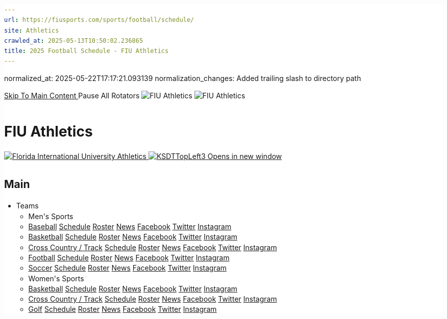 ```yaml
---
url: https://fiusports.com/sports/football/schedule/
site: Athletics
crawled_at: 2025-05-13T10:50:02.236865
title: 2025 Football Schedule - FIU Athletics
---
```

normalized_at: 2025-05-22T17:17:21.093139
normalization_changes: Added trailing slash to directory path

[ Skip To Main Content ](https://fiusports.com/sports/football/schedule#main-content) Pause All Rotators 
![FIU Athletics](https://dxbhsrqyrr690.cloudfront.net/sidearm.nextgen.sites/fiu.sidearmsports.com/images/responsive_2024/logo_main.svg) ![FIU Athletics](https://dxbhsrqyrr690.cloudfront.net/sidearm.nextgen.sites/fiu.sidearmsports.com/images/responsive_2024/logo_main.svg)
# FIU Athletics
[ ![Florida International University Athletics](https://dxbhsrqyrr690.cloudfront.net/sidearm.nextgen.sites/fiu.sidearmsports.com/images/responsive_2024/logo_main.svg) ](https://fiusports.com/)
[ ![KSDTTopLeft3](https://fiusports.com/images/2024/10/30/KSDTTopLeft3.png) Opens in new window ](https://fiusports.com/common/controls/adhandler.aspx?ad_id=1&target=https://www.ksdt-cpa.com "Top Left Header Ad Space")
## Main
  * Teams
    * Men's Sports
    * [Baseball](https://fiusports.com/sports/baseball) [Schedule](https://fiusports.com/sports/baseball/schedule) [Roster](https://fiusports.com/sports/baseball/roster) [News](https://fiusports.com/sports/baseball/archives) [Facebook](https://www.facebook.com/FIUAthletics/) [Twitter](https://twitter.com/FIUBaseball) [Instagram](https://instagram.com/fiu_baseball)
    * [Basketball](https://fiusports.com/sports/mens-basketball) [Schedule](https://fiusports.com/sports/mens-basketball/schedule) [Roster](https://fiusports.com/sports/mens-basketball/roster) [News](https://fiusports.com/sports/mens-basketball/archives) [Facebook](https://www.facebook.com/FIUAthletics/) [Twitter](https://twitter.com/@FIUHoops) [Instagram](https://instagram.com/fiuhoops)
    * [Cross Country / Track](https://fiusports.com/sports/mens-cross-country) [Schedule](https://fiusports.com/sports/mens-cross-country/schedule) [Roster](https://fiusports.com/sports/mens-cross-country/roster) [News](https://fiusports.com/sports/mens-cross-country/archives) [Facebook](https://www.facebook.com/FIUAthletics/) [Twitter](https://twitter.com/fiutrackxc) [Instagram](https://instagram.com/fiutrackxc)
    * [Football](https://fiusports.com/sports/football) [Schedule](https://fiusports.com/sports/football/schedule) [Roster](https://fiusports.com/sports/football/roster) [News](https://fiusports.com/sports/football/archives) [Facebook](https://www.facebook.com/FIUAthletics/) [Twitter](https://twitter.com/FIUFootball) [Instagram](https://instagram.com/fiu.football)
    * [Soccer](https://fiusports.com/sports/mens-soccer) [Schedule](https://fiusports.com/sports/mens-soccer/schedule) [Roster](https://fiusports.com/sports/mens-soccer/roster) [News](https://fiusports.com/sports/mens-soccer/archives) [Facebook](https://www.facebook.com/FIUAthletics/) [Twitter](https://twitter.com/FIUMensSoccer) [Instagram](https://instagram.com/fiumsoccer)
    * Women's Sports
    * [Basketball](https://fiusports.com/sports/womens-basketball) [Schedule](https://fiusports.com/sports/womens-basketball/schedule) [Roster](https://fiusports.com/sports/womens-basketball/roster) [News](https://fiusports.com/sports/womens-basketball/archives) [Facebook](https://www.facebook.com/FIUAthletics/) [Twitter](https://twitter.com/@FIUWBB) [Instagram](https://instagram.com/fiuwbb)
    * [Cross Country / Track](https://fiusports.com/sports/womens-track-and-field) [Schedule](https://fiusports.com/sports/womens-track-and-field/schedule) [Roster](https://fiusports.com/sports/womens-track-and-field/roster) [News](https://fiusports.com/sports/womens-track-and-field/archives) [Facebook](https://www.facebook.com/FIUAthletics/) [Twitter](https://twitter.com/fiutrackxc) [Instagram](https://instagram.com/fiutrackxc)
    * [Golf](https://fiusports.com/sports/womens-golf) [Schedule](https://fiusports.com/sports/womens-golf/schedule) [Roster](https://fiusports.com/sports/womens-golf/roster) [News](https://fiusports.com/sports/womens-golf/archives) [Facebook](https://www.facebook.com/FIUAthletics/) [Twitter](https://twitter.com/FIUAthletics) [Instagram](https://instagram.com/fiuwgolf)